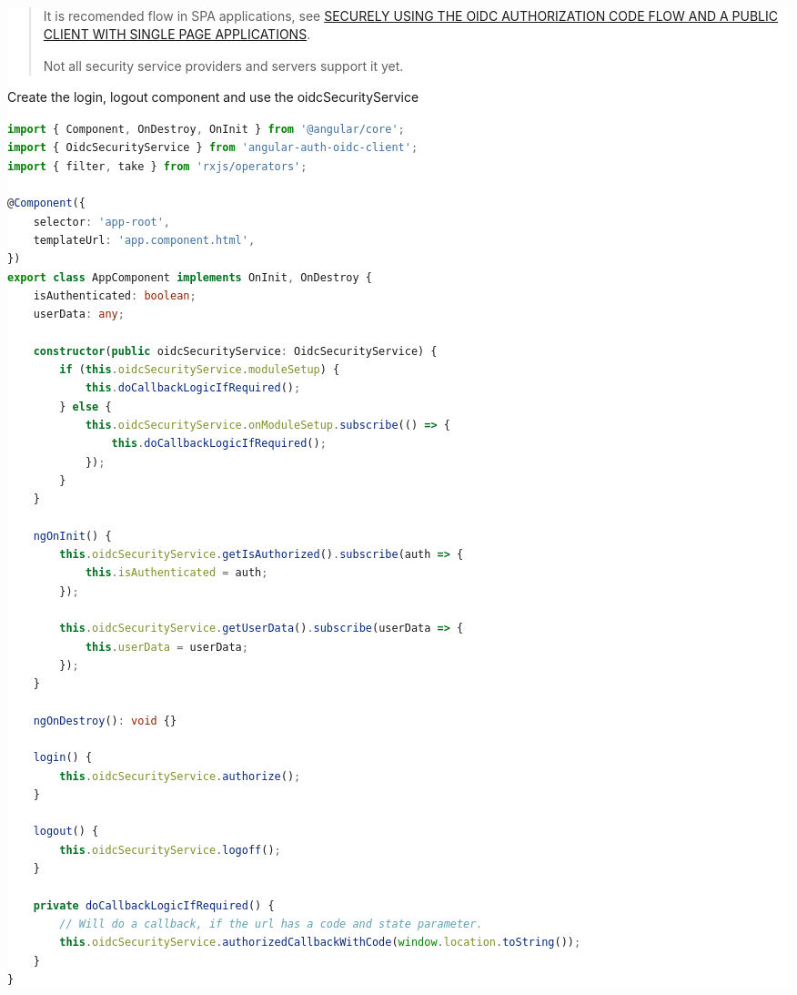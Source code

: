 > It is recomended flow in SPA applications, see [SECURELY USING THE OIDC AUTHORIZATION CODE FLOW AND A PUBLIC CLIENT WITH SINGLE PAGE APPLICATIONS](https://medium.com/@robert.broeckelmann/securely-using-the-oidc-authorization-code-flow-and-a-public-client-with-single-page-applications-55e0a648ab3a).
>
> Not all security service providers and servers support it yet.

Create the login, logout component and use the oidcSecurityService

```typescript
import { Component, OnDestroy, OnInit } from '@angular/core';
import { OidcSecurityService } from 'angular-auth-oidc-client';
import { filter, take } from 'rxjs/operators';

@Component({
    selector: 'app-root',
    templateUrl: 'app.component.html',
})
export class AppComponent implements OnInit, OnDestroy {
    isAuthenticated: boolean;
    userData: any;

    constructor(public oidcSecurityService: OidcSecurityService) {
        if (this.oidcSecurityService.moduleSetup) {
            this.doCallbackLogicIfRequired();
        } else {
            this.oidcSecurityService.onModuleSetup.subscribe(() => {
                this.doCallbackLogicIfRequired();
            });
        }
    }

    ngOnInit() {
        this.oidcSecurityService.getIsAuthorized().subscribe(auth => {
            this.isAuthenticated = auth;
        });

        this.oidcSecurityService.getUserData().subscribe(userData => {
            this.userData = userData;
        });
    }

    ngOnDestroy(): void {}

    login() {
        this.oidcSecurityService.authorize();
    }

    logout() {
        this.oidcSecurityService.logoff();
    }

    private doCallbackLogicIfRequired() {
        // Will do a callback, if the url has a code and state parameter.
        this.oidcSecurityService.authorizedCallbackWithCode(window.location.toString());
    }
}
```
